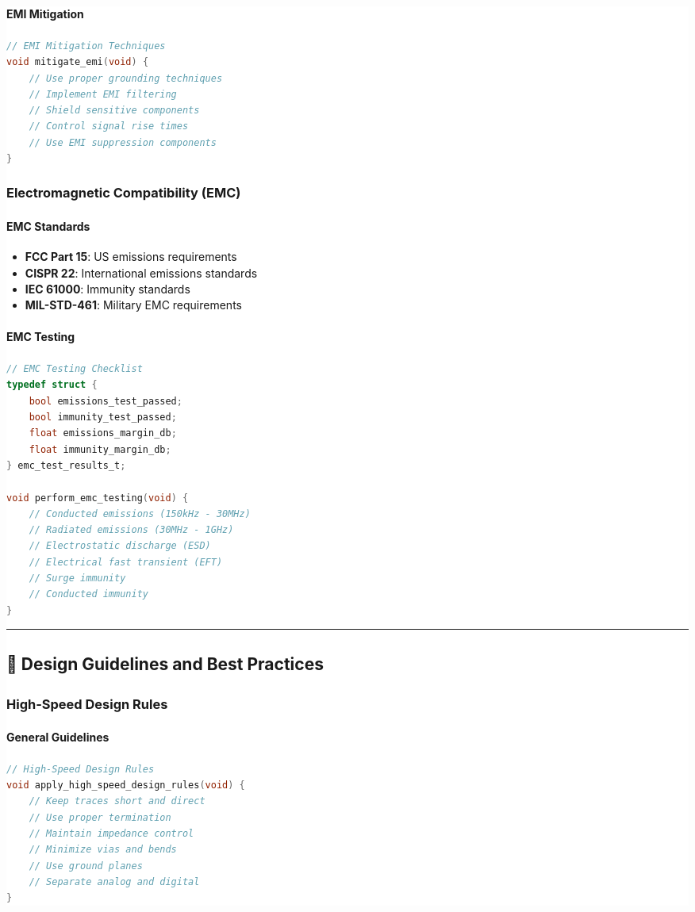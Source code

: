 #### **EMI Mitigation**

```c
// EMI Mitigation Techniques
void mitigate_emi(void) {
    // Use proper grounding techniques
    // Implement EMI filtering
    // Shield sensitive components
    // Control signal rise times
    // Use EMI suppression components
}
```

### **Electromagnetic Compatibility (EMC)**

#### **EMC Standards**

- **FCC Part 15**: US emissions requirements
- **CISPR 22**: International emissions standards
- **IEC 61000**: Immunity standards
- **MIL-STD-461**: Military EMC requirements

#### **EMC Testing**

```c
// EMC Testing Checklist
typedef struct {
    bool emissions_test_passed;
    bool immunity_test_passed;
    float emissions_margin_db;
    float immunity_margin_db;
} emc_test_results_t;

void perform_emc_testing(void) {
    // Conducted emissions (150kHz - 30MHz)
    // Radiated emissions (30MHz - 1GHz)
    // Electrostatic discharge (ESD)
    // Electrical fast transient (EFT)
    // Surge immunity
    // Conducted immunity
}
```

---

## 📏 **Design Guidelines and Best Practices**

### **High-Speed Design Rules**

#### **General Guidelines**

```c
// High-Speed Design Rules
void apply_high_speed_design_rules(void) {
    // Keep traces short and direct
    // Use proper termination
    // Maintain impedance control
    // Minimize vias and bends
    // Use ground planes
    // Separate analog and digital
}
```
